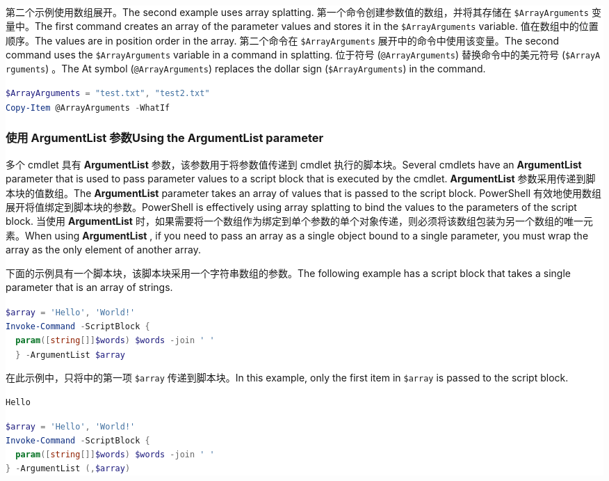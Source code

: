 <span data-ttu-id="0fa68-142">第二个示例使用数组展开。</span><span class="sxs-lookup"><span data-stu-id="0fa68-142">The second example uses array splatting.</span></span> <span data-ttu-id="0fa68-143">第一个命令创建参数值的数组，并将其存储在 `$ArrayArguments` 变量中。</span><span class="sxs-lookup"><span data-stu-id="0fa68-143">The first command creates an array of the parameter values and stores it in the `$ArrayArguments` variable.</span></span> <span data-ttu-id="0fa68-144">值在数组中的位置顺序。</span><span class="sxs-lookup"><span data-stu-id="0fa68-144">The values are in position order in the array.</span></span> <span data-ttu-id="0fa68-145">第二个命令在 `$ArrayArguments` 展开中的命令中使用该变量。</span><span class="sxs-lookup"><span data-stu-id="0fa68-145">The second command uses the `$ArrayArguments` variable in a command in splatting.</span></span> <span data-ttu-id="0fa68-146">位于符号 (`@ArrayArguments`) 替换命令中的美元符号 (`$ArrayArguments`) 。</span><span class="sxs-lookup"><span data-stu-id="0fa68-146">The At symbol (`@ArrayArguments`) replaces the dollar sign (`$ArrayArguments`) in the command.</span></span>

```powershell
$ArrayArguments = "test.txt", "test2.txt"
Copy-Item @ArrayArguments -WhatIf
```

### <a name="using-the-argumentlist-parameter"></a><span data-ttu-id="0fa68-147">使用 ArgumentList 参数</span><span class="sxs-lookup"><span data-stu-id="0fa68-147">Using the ArgumentList parameter</span></span>

<span data-ttu-id="0fa68-148">多个 cmdlet 具有 **ArgumentList** 参数，该参数用于将参数值传递到 cmdlet 执行的脚本块。</span><span class="sxs-lookup"><span data-stu-id="0fa68-148">Several cmdlets have an **ArgumentList** parameter that is used to pass parameter values to a script block that is executed by the cmdlet.</span></span> <span data-ttu-id="0fa68-149">**ArgumentList** 参数采用传递到脚本块的值数组。</span><span class="sxs-lookup"><span data-stu-id="0fa68-149">The **ArgumentList** parameter takes an array of values that is passed to the script block.</span></span> <span data-ttu-id="0fa68-150">PowerShell 有效地使用数组展开将值绑定到脚本块的参数。</span><span class="sxs-lookup"><span data-stu-id="0fa68-150">PowerShell is effectively using array splatting to bind the values to the parameters of the script block.</span></span> <span data-ttu-id="0fa68-151">当使用 **ArgumentList** 时，如果需要将一个数组作为绑定到单个参数的单个对象传递，则必须将该数组包装为另一个数组的唯一元素。</span><span class="sxs-lookup"><span data-stu-id="0fa68-151">When using **ArgumentList** , if you need to pass an array as a single object bound to a single parameter, you must wrap the array as the only element of another array.</span></span>

<span data-ttu-id="0fa68-152">下面的示例具有一个脚本块，该脚本块采用一个字符串数组的参数。</span><span class="sxs-lookup"><span data-stu-id="0fa68-152">The following example has a script block that takes a single parameter that is an array of strings.</span></span>

```powershell
$array = 'Hello', 'World!'
Invoke-Command -ScriptBlock {
  param([string[]]$words) $words -join ' '
  } -ArgumentList $array
```

<span data-ttu-id="0fa68-153">在此示例中，只将中的第一项 `$array` 传递到脚本块。</span><span class="sxs-lookup"><span data-stu-id="0fa68-153">In this example, only the first item in `$array` is passed to the script block.</span></span>

```Output
Hello
```

```powershell
$array = 'Hello', 'World!'
Invoke-Command -ScriptBlock {
  param([string[]]$words) $words -join ' '
} -ArgumentList (,$array)
```
